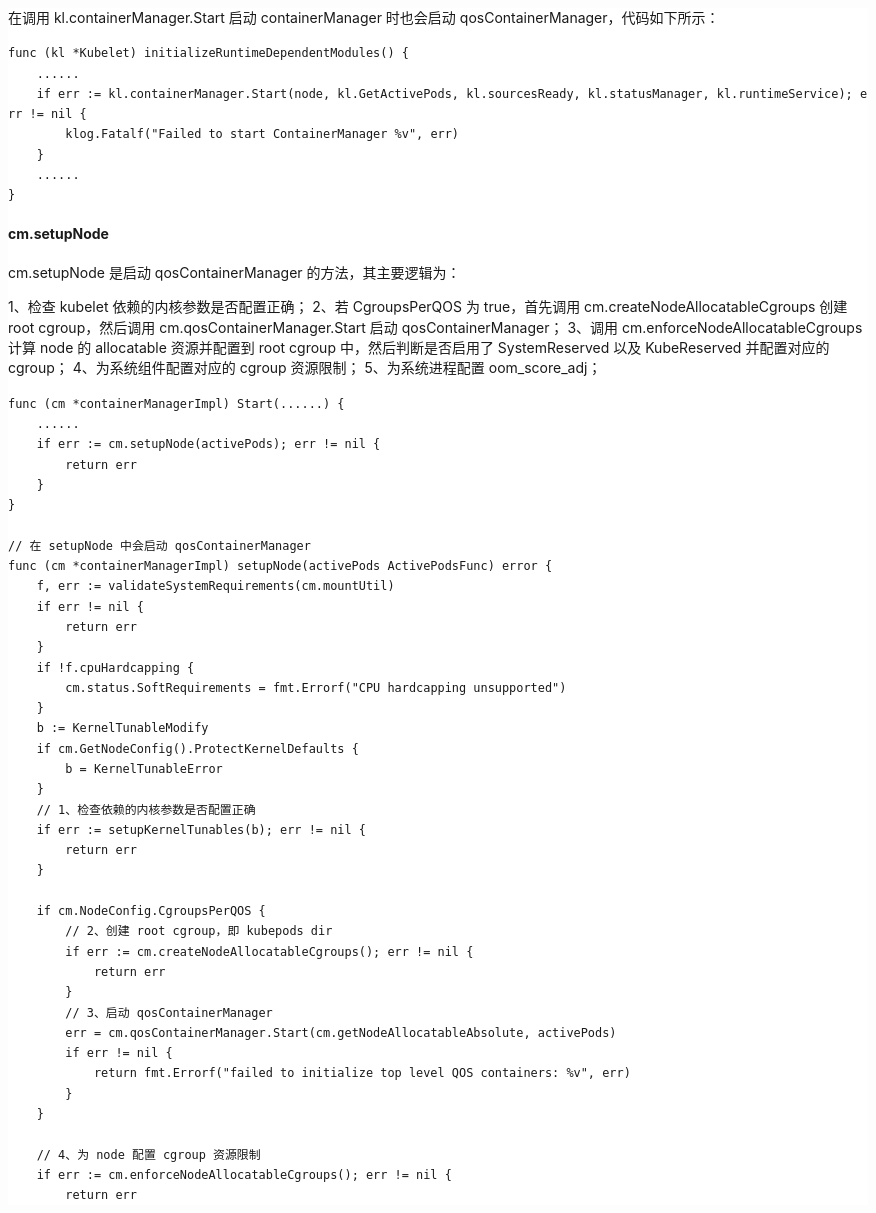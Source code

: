在调用 kl.containerManager.Start 启动 containerManager 时也会启动 qosContainerManager，代码如下所示：

```
func (kl *Kubelet) initializeRuntimeDependentModules() {
    ......
    if err := kl.containerManager.Start(node, kl.GetActivePods, kl.sourcesReady, kl.statusManager, kl.runtimeService); err != nil {
        klog.Fatalf("Failed to start ContainerManager %v", err)
    }
    ......
}
```

#### cm.setupNode

cm.setupNode 是启动 qosContainerManager 的方法，其主要逻辑为：

1、检查 kubelet 依赖的内核参数是否配置正确；
2、若 CgroupsPerQOS 为 true，首先调用 cm.createNodeAllocatableCgroups 创建 root cgroup，然后调用 cm.qosContainerManager.Start 启动 qosContainerManager；
3、调用 cm.enforceNodeAllocatableCgroups 计算 node 的 allocatable 资源并配置到 root cgroup 中，然后判断是否启用了 SystemReserved 以及 KubeReserved 并配置对应的 cgroup；
4、为系统组件配置对应的 cgroup 资源限制；
5、为系统进程配置 oom_score_adj；

```
func (cm *containerManagerImpl) Start(......) {
    ......
    if err := cm.setupNode(activePods); err != nil {
        return err
    }
}

// 在 setupNode 中会启动 qosContainerManager
func (cm *containerManagerImpl) setupNode(activePods ActivePodsFunc) error {
    f, err := validateSystemRequirements(cm.mountUtil)
    if err != nil {
        return err
    }
    if !f.cpuHardcapping {
        cm.status.SoftRequirements = fmt.Errorf("CPU hardcapping unsupported")
    }
    b := KernelTunableModify
    if cm.GetNodeConfig().ProtectKernelDefaults {
        b = KernelTunableError
    }
    // 1、检查依赖的内核参数是否配置正确
    if err := setupKernelTunables(b); err != nil {
        return err
    }

    if cm.NodeConfig.CgroupsPerQOS {
        // 2、创建 root cgroup，即 kubepods dir
        if err := cm.createNodeAllocatableCgroups(); err != nil {
            return err
        }
        // 3、启动 qosContainerManager
        err = cm.qosContainerManager.Start(cm.getNodeAllocatableAbsolute, activePods)
        if err != nil {
            return fmt.Errorf("failed to initialize top level QOS containers: %v", err)
        }
    }

    // 4、为 node 配置 cgroup 资源限制
    if err := cm.enforceNodeAllocatableCgroups(); err != nil {
        return err
```